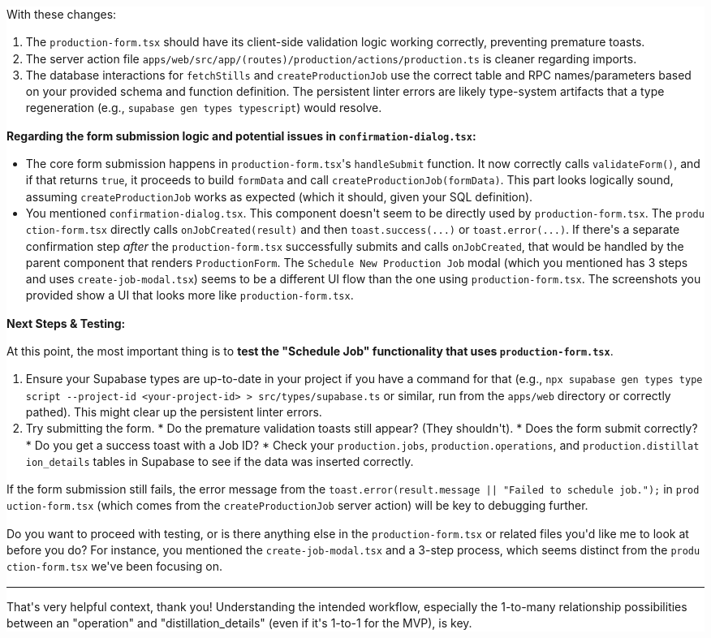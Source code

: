 With these changes:

1.    The `production-form.tsx` should have its client-side validation logic working correctly, preventing premature toasts.
2.    The server action file `apps/web/src/app/(routes)/production/actions/production.ts` is cleaner regarding imports.
3.    The database interactions for `fetchStills` and `createProductionJob` use the correct table and RPC names/parameters based on your provided schema and function definition. The persistent linter errors are likely type-system artifacts that a type regeneration (e.g., `supabase gen types typescript`) would resolve.

**Regarding the form submission logic and potential issues in `confirmation-dialog.tsx`:**

*   The core form submission happens in `production-form.tsx`'s `handleSubmit` function. It now correctly calls `validateForm()`, and if that returns `true`, it proceeds to build `formData` and call `createProductionJob(formData)`. This part looks logically sound, assuming `createProductionJob` works as expected (which it should, given your SQL definition).
*   You mentioned `confirmation-dialog.tsx`. This component doesn't seem to be directly used by `production-form.tsx`. The `production-form.tsx` directly calls `onJobCreated(result)` and then `toast.success(...)` or `toast.error(...)`. If there's a separate confirmation step *after* the `production-form.tsx` successfully submits and calls `onJobCreated`, that would be handled by the parent component that renders `ProductionForm`. The `Schedule New Production Job` modal (which you mentioned has 3 steps and uses `create-job-modal.tsx`) seems to be a different UI flow than the one using `production-form.tsx`. The screenshots you provided show a UI that looks more like `production-form.tsx`.

**Next Steps & Testing:**

At this point, the most important thing is to **test the "Schedule Job" functionality that uses `production-form.tsx`**.

1.    Ensure your Supabase types are up-to-date in your project if you have a command for that (e.g., `npx supabase gen types typescript --project-id <your-project-id> > src/types/supabase.ts` or similar, run from the `apps/web` directory or correctly pathed). This might clear up the persistent linter errors.
2.    Try submitting the form.
    *   Do the premature validation toasts still appear? (They shouldn't).
    *   Does the form submit correctly?
    *   Do you get a success toast with a Job ID?
    *   Check your `production.jobs`, `production.operations`, and `production.distillation_details` tables in Supabase to see if the data was inserted correctly.

If the form submission still fails, the error message from the `toast.error(result.message || "Failed to schedule job.");` in `production-form.tsx` (which comes from the `createProductionJob` server action) will be key to debugging further.

Do you want to proceed with testing, or is there anything else in the `production-form.tsx` or related files you'd like me to look at before you do? For instance, you mentioned the `create-job-modal.tsx` and a 3-step process, which seems distinct from the `production-form.tsx` we've been focusing on.

---

That's very helpful context, thank you! Understanding the intended workflow, especially the 1-to-many relationship possibilities between an "operation" and "distillation_details" (even if it's 1-to-1 for the MVP), is key.
